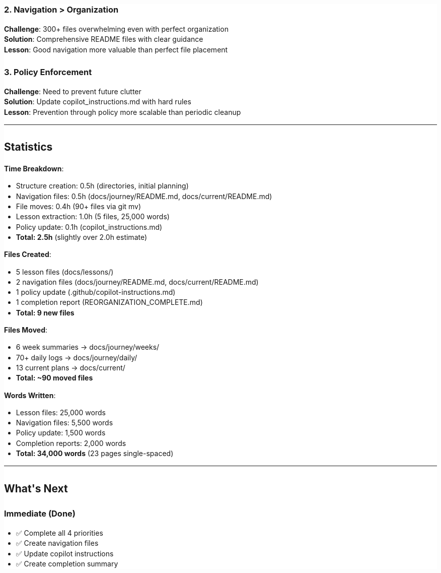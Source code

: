 ### 2. Navigation > Organization
**Challenge**: 300+ files overwhelming even with perfect organization  
**Solution**: Comprehensive README files with clear guidance  
**Lesson**: Good navigation more valuable than perfect file placement

### 3. Policy Enforcement
**Challenge**: Need to prevent future clutter  
**Solution**: Update copilot_instructions.md with hard rules  
**Lesson**: Prevention through policy more scalable than periodic cleanup

---

## Statistics

**Time Breakdown**:
- Structure creation: 0.5h (directories, initial planning)
- Navigation files: 0.5h (docs/journey/README.md, docs/current/README.md)
- File moves: 0.4h (90+ files via git mv)
- Lesson extraction: 1.0h (5 files, 25,000 words)
- Policy update: 0.1h (copilot_instructions.md)
- **Total: 2.5h** (slightly over 2.0h estimate)

**Files Created**:
- 5 lesson files (docs/lessons/)
- 2 navigation files (docs/journey/README.md, docs/current/README.md)
- 1 policy update (.github/copilot-instructions.md)
- 1 completion report (REORGANIZATION_COMPLETE.md)
- **Total: 9 new files**

**Files Moved**:
- 6 week summaries → docs/journey/weeks/
- 70+ daily logs → docs/journey/daily/
- 13 current plans → docs/current/
- **Total: ~90 moved files**

**Words Written**:
- Lesson files: 25,000 words
- Navigation files: 5,500 words
- Policy update: 1,500 words
- Completion reports: 2,000 words
- **Total: 34,000 words** (23 pages single-spaced)

---

## What's Next

### Immediate (Done)
- ✅ Complete all 4 priorities
- ✅ Create navigation files
- ✅ Update copilot instructions
- ✅ Create completion summary
